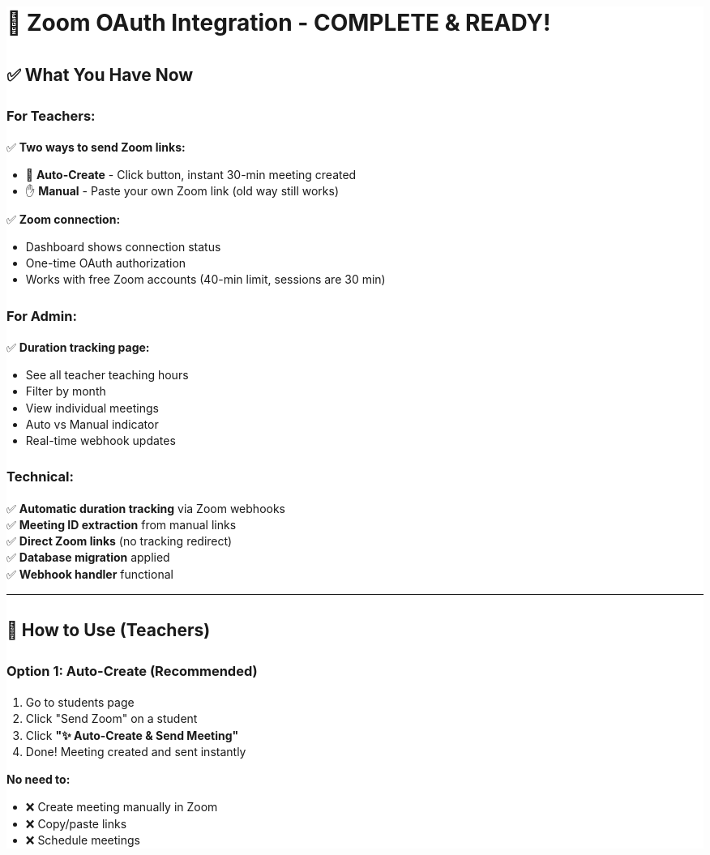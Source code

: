 # 🎉 Zoom OAuth Integration - COMPLETE & READY!

## ✅ What You Have Now

### For Teachers:

✅ **Two ways to send Zoom links:**

- 🤖 **Auto-Create** - Click button, instant 30-min meeting created
- ✋ **Manual** - Paste your own Zoom link (old way still works)

✅ **Zoom connection:**

- Dashboard shows connection status
- One-time OAuth authorization
- Works with free Zoom accounts (40-min limit, sessions are 30 min)

### For Admin:

✅ **Duration tracking page:**

- See all teacher teaching hours
- Filter by month
- View individual meetings
- Auto vs Manual indicator
- Real-time webhook updates

### Technical:

✅ **Automatic duration tracking** via Zoom webhooks  
✅ **Meeting ID extraction** from manual links  
✅ **Direct Zoom links** (no tracking redirect)  
✅ **Database migration** applied  
✅ **Webhook handler** functional

---

## 🚀 How to Use (Teachers)

### Option 1: Auto-Create (Recommended)

1. Go to students page
2. Click "Send Zoom" on a student
3. Click **"✨ Auto-Create & Send Meeting"**
4. Done! Meeting created and sent instantly

**No need to:**

- ❌ Create meeting manually in Zoom
- ❌ Copy/paste links
- ❌ Schedule meetings
